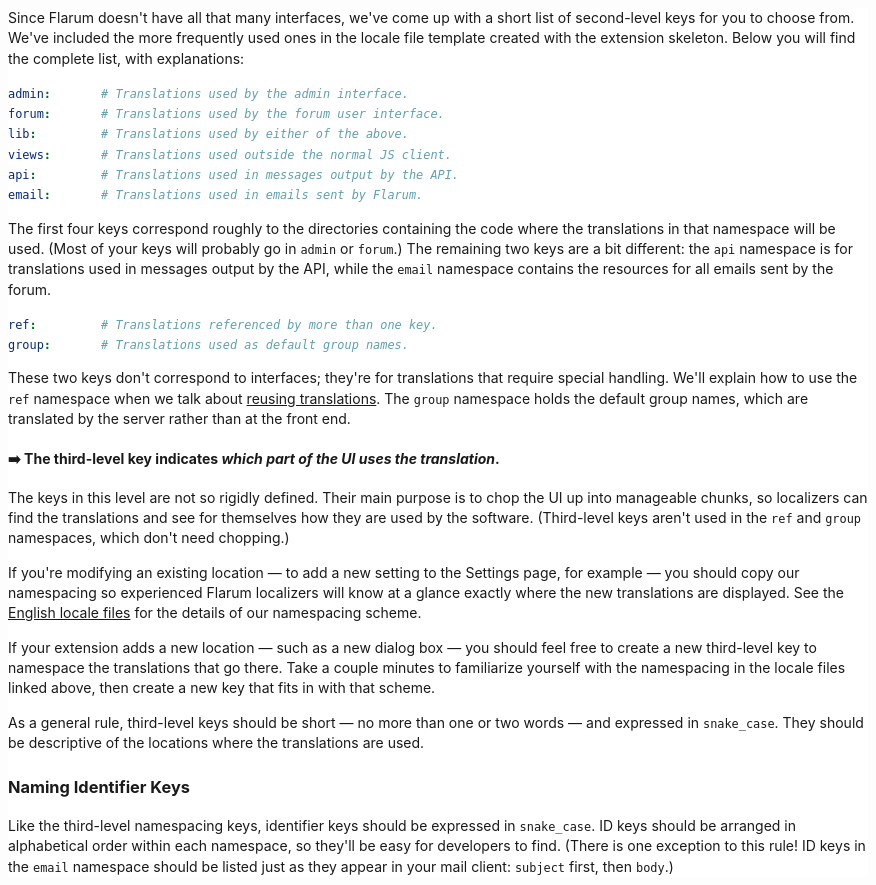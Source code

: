 Since Flarum doesn't have all that many interfaces, we've come up with a short list of second-level keys for you to choose from. We've included the more frequently used ones in the locale file template created with the extension skeleton. Below you will find the complete list, with explanations:

```yaml
admin:       # Translations used by the admin interface.
forum:       # Translations used by the forum user interface.
lib:         # Translations used by either of the above.
views:       # Translations used outside the normal JS client.
api:         # Translations used in messages output by the API.
email:       # Translations used in emails sent by Flarum.
```
The first four keys correspond roughly to the directories containing the code where the translations in that namespace will be used. (Most of your keys will probably go in `admin` or `forum`.) The remaining two keys are a bit different: the `api` namespace is for translations used in messages output by the API, while the `email` namespace contains the resources for all emails sent by the forum.

```yaml
ref:         # Translations referenced by more than one key.
group:       # Translations used as default group names.
```

These two keys don't correspond to interfaces; they're for translations that require special handling. We'll explain how to use the `ref` namespace when we talk about [reusing translations](#reusing-translations). The `group` namespace holds the default group names, which are translated by the server rather than at the front end.

#### ➡️ The third-level key indicates *which part of the UI uses the translation*.

The keys in this level are not so rigidly defined. Their main purpose is to chop the UI up into manageable chunks, so localizers can find the translations and see for themselves how they are used by the software. (Third-level keys aren't used in the `ref` and `group` namespaces, which don't need chopping.)

If you're modifying an existing location &mdash; to add a new setting to the Settings page, for example &mdash; you should copy our namespacing so experienced Flarum localizers will know  at a glance exactly where the new translations are displayed. See the [English locale files](https://github.com/flarum/english/tree/master/locale) for the details of our namespacing scheme.

If your extension adds a new location &mdash; such as a new dialog box &mdash; you should feel free to create a new third-level key to namespace the translations that go there. Take a couple minutes to familiarize yourself with the namespacing in the locale files linked above, then create a new key that fits in with that scheme.

As a general rule, third-level keys should be short &mdash; no more than one or two words &mdash; and expressed in `snake_case`. They should be descriptive of the locations where the translations are used. 

<a name="naming-id-keys"></a>

### Naming Identifier Keys

Like the third-level namespacing keys, identifier keys should be expressed in `snake_case`. ID keys should be arranged in alphabetical order within each namespace, so they'll be easy for developers to find. (There is one exception to this rule! ID keys in the `email` namespace should be listed just as they appear in your mail client: `subject` first, then `body`.)
